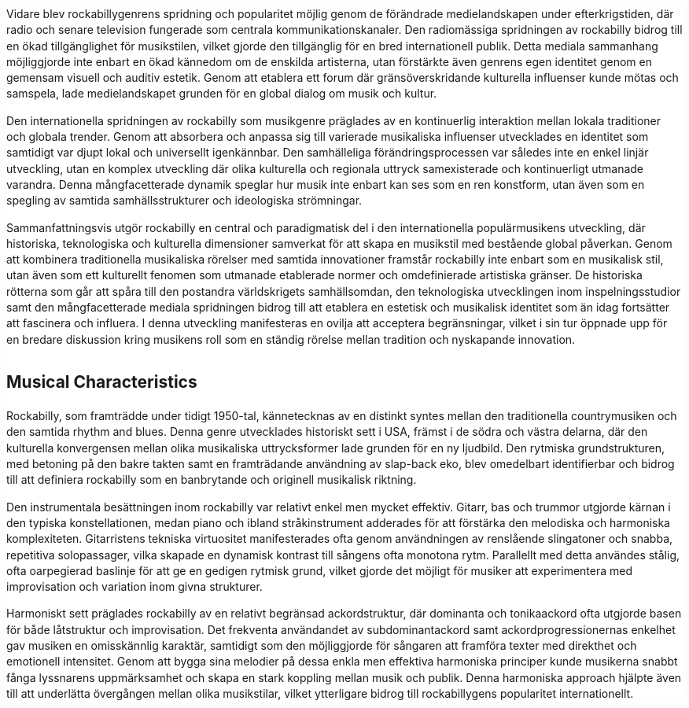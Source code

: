 Vidare blev rockabillygenrens spridning och popularitet möjlig genom de förändrade medielandskapen
under efterkrigstiden, där radio och senare television fungerade som centrala kommunikationskanaler.
Den radiomässiga spridningen av rockabilly bidrog till en ökad tillgänglighet för musikstilen,
vilket gjorde den tillgänglig för en bred internationell publik. Detta mediala sammanhang
möjliggjorde inte enbart en ökad kännedom om de enskilda artisterna, utan förstärkte även genrens
egen identitet genom en gemensam visuell och auditiv estetik. Genom att etablera ett forum där
gränsöverskridande kulturella influenser kunde mötas och samspela, lade medielandskapet grunden för
en global dialog om musik och kultur.

Den internationella spridningen av rockabilly som musikgenre präglades av en kontinuerlig
interaktion mellan lokala traditioner och globala trender. Genom att absorbera och anpassa sig till
varierade musikaliska influenser utvecklades en identitet som samtidigt var djupt lokal och
universellt igenkännbar. Den samhälleliga förändringsprocessen var således inte en enkel linjär
utveckling, utan en komplex utveckling där olika kulturella och regionala uttryck samexisterade och
kontinuerligt utmanade varandra. Denna mångfacetterade dynamik speglar hur musik inte enbart kan ses
som en ren konstform, utan även som en spegling av samtida samhällsstrukturer och ideologiska
strömningar.

Sammanfattningsvis utgör rockabilly en central och paradigmatisk del i den internationella
populärmusikens utveckling, där historiska, teknologiska och kulturella dimensioner samverkat för
att skapa en musikstil med bestående global påverkan. Genom att kombinera traditionella musikaliska
rörelser med samtida innovationer framstår rockabilly inte enbart som en musikalisk stil, utan även
som ett kulturellt fenomen som utmanade etablerade normer och omdefinierade artistiska gränser. De
historiska rötterna som går att spåra till den postandra världskrigets samhällsomdan, den
teknologiska utvecklingen inom inspelningsstudior samt den mångfacetterade mediala spridningen
bidrog till att etablera en estetisk och musikalisk identitet som än idag fortsätter att fascinera
och influera. I denna utveckling manifesteras en ovilja att acceptera begränsningar, vilket i sin
tur öppnade upp för en bredare diskussion kring musikens roll som en ständig rörelse mellan
tradition och nyskapande innovation.

## Musical Characteristics

Rockabilly, som framträdde under tidigt 1950-tal, kännetecknas av en distinkt syntes mellan den
traditionella countrymusiken och den samtida rhythm and blues. Denna genre utvecklades historiskt
sett i USA, främst i de södra och västra delarna, där den kulturella konvergensen mellan olika
musikaliska uttrycksformer lade grunden för en ny ljudbild. Den rytmiska grundstrukturen, med
betoning på den bakre takten samt en framträdande användning av slap-back eko, blev omedelbart
identifierbar och bidrog till att definiera rockabilly som en banbrytande och originell musikalisk
riktning.

Den instrumentala besättningen inom rockabilly var relativt enkel men mycket effektiv. Gitarr, bas
och trummor utgjorde kärnan i den typiska konstellationen, medan piano och ibland stråkinstrument
adderades för att förstärka den melodiska och harmoniska komplexiteten. Gitarristens tekniska
virtuositet manifesterades ofta genom användningen av renslående slingatoner och snabba, repetitiva
solopassager, vilka skapade en dynamisk kontrast till sångens ofta monotona rytm. Parallellt med
detta användes stålig, ofta oarpegierad baslinje för att ge en gedigen rytmisk grund, vilket gjorde
det möjligt för musiker att experimentera med improvisation och variation inom givna strukturer.

Harmoniskt sett präglades rockabilly av en relativt begränsad ackordstruktur, där dominanta och
tonikaackord ofta utgjorde basen för både låtstruktur och improvisation. Det frekventa användandet
av subdominantackord samt ackordprogressionernas enkelhet gav musiken en omisskännlig karaktär,
samtidigt som den möjliggjorde för sångaren att framföra texter med direkthet och emotionell
intensitet. Genom att bygga sina melodier på dessa enkla men effektiva harmoniska principer kunde
musikerna snabbt fånga lyssnarens uppmärksamhet och skapa en stark koppling mellan musik och publik.
Denna harmoniska approach hjälpte även till att underlätta övergången mellan olika musikstilar,
vilket ytterligare bidrog till rockabillygens popularitet internationellt.
